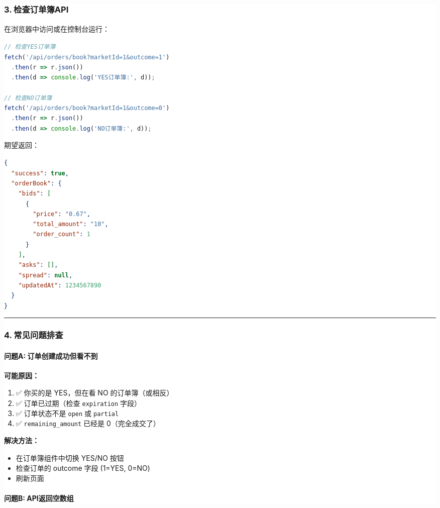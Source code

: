 
### 3. 检查订单簿API

在浏览器中访问或在控制台运行：

```javascript
// 检查YES订单簿
fetch('/api/orders/book?marketId=1&outcome=1')
  .then(r => r.json())
  .then(d => console.log('YES订单簿:', d));

// 检查NO订单簿
fetch('/api/orders/book?marketId=1&outcome=0')
  .then(r => r.json())
  .then(d => console.log('NO订单簿:', d));
```

期望返回：
```json
{
  "success": true,
  "orderBook": {
    "bids": [
      {
        "price": "0.67",
        "total_amount": "10",
        "order_count": 1
      }
    ],
    "asks": [],
    "spread": null,
    "updatedAt": 1234567890
  }
}
```

---

### 4. 常见问题排查

#### 问题A: 订单创建成功但看不到

**可能原因：**
1. ✅ 你买的是 YES，但在看 NO 的订单簿（或相反）
2. ✅ 订单已过期（检查 `expiration` 字段）
3. ✅ 订单状态不是 `open` 或 `partial`
4. ✅ `remaining_amount` 已经是 0（完全成交了）

**解决方法：**
- 在订单簿组件中切换 YES/NO 按钮
- 检查订单的 outcome 字段 (1=YES, 0=NO)
- 刷新页面

#### 问题B: API返回空数组
